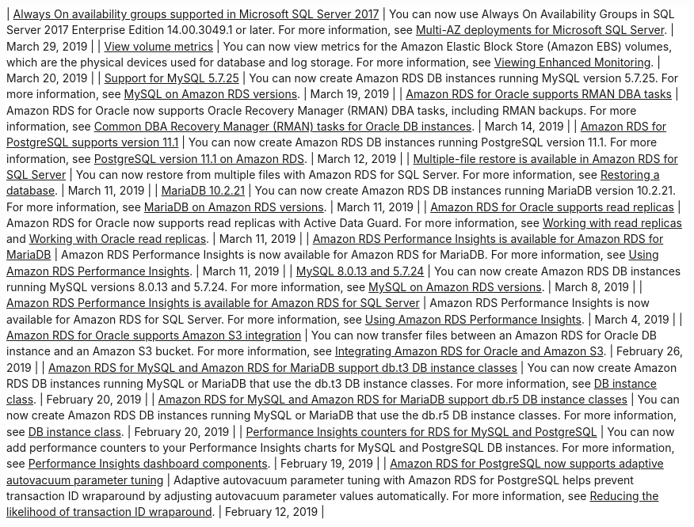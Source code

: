 | [Always On availability groups supported in Microsoft SQL Server 2017](#WhatsNew) | You can now use Always On Availability Groups in SQL Server 2017 Enterprise Edition 14\.00\.3049\.1 or later\. For more information, see [Multi\-AZ deployments for Microsoft SQL Server](https://docs.aws.amazon.com/AmazonRDS/latest/UserGuide/USER_SQLServerMultiAZ)\. | March 29, 2019 | 
| [View volume metrics](#WhatsNew) | You can now view metrics for the Amazon Elastic Block Store \(Amazon EBS\) volumes, which are the physical devices used for database and log storage\. For more information, see [ Viewing Enhanced Monitoring](https://docs.aws.amazon.com/AmazonRDS/latest/UserGuide/USER_Monitoring.OS.html#USER_Monitoring.OS.Viewing)\. | March 20, 2019 | 
| [Support for MySQL 5\.7\.25](#WhatsNew) | You can now create Amazon RDS DB instances running MySQL version 5\.7\.25\. For more information, see [MySQL on Amazon RDS versions](https://docs.aws.amazon.com/AmazonRDS/latest/UserGuide/CHAP_MySQL.html#MySQL.Concepts.VersionMgmt)\. | March 19, 2019 | 
| [Amazon RDS for Oracle supports RMAN DBA tasks](#WhatsNew) | Amazon RDS for Oracle now supports Oracle Recovery Manager \(RMAN\) DBA tasks, including RMAN backups\. For more information, see [ Common DBA Recovery Manager \(RMAN\) tasks for Oracle DB instances](https://docs.aws.amazon.com/AmazonRDS/latest/UserGuide/Appendix.Oracle.CommonDBATasks.RMAN.html)\. | March 14, 2019 | 
| [Amazon RDS for PostgreSQL supports version 11\.1](#WhatsNew) | You can now create Amazon RDS DB instances running PostgreSQL version 11\.1\. For more information, see [ PostgreSQL version 11\.1 on Amazon RDS](https://docs.aws.amazon.com/AmazonRDS/latest/UserGuide/CHAP_PostgreSQL.html#PostgreSQL.Concepts.General.version111)\.  | March 12, 2019 | 
| [Multiple\-file restore is available in Amazon RDS for SQL Server](#WhatsNew) | You can now restore from multiple files with Amazon RDS for SQL Server\. For more information, see [Restoring a database](https://docs.aws.amazon.com/AmazonRDS/latest/UserGuide/SQLServer.Procedural.Importing.html#SQLServer.Procedural.Importing.Native.Using.Restore)\. | March 11, 2019 | 
| [MariaDB 10\.2\.21](#WhatsNew) | You can now create Amazon RDS DB instances running MariaDB version 10\.2\.21\. For more information, see [MariaDB on Amazon RDS versions](https://docs.aws.amazon.com/AmazonRDS/latest/UserGuide/CHAP_MariaDB.html#MariaDB.Concepts.VersionMgmt)\. | March 11, 2019 | 
| [Amazon RDS for Oracle supports read replicas](#WhatsNew) | Amazon RDS for Oracle now supports read replicas with Active Data Guard\. For more information, see [Working with read replicas](https://docs.aws.amazon.com/AmazonRDS/latest/UserGuide/USER_ReadRepl.html) and [ Working with Oracle read replicas](https://docs.aws.amazon.com/AmazonRDS/latest/UserGuide/oracle-read-replicas.html)\. | March 11, 2019 | 
| [Amazon RDS Performance Insights is available for Amazon RDS for MariaDB](#WhatsNew) | Amazon RDS Performance Insights is now available for Amazon RDS for MariaDB\. For more information, see [Using Amazon RDS Performance Insights](https://docs.aws.amazon.com/AmazonRDS/latest/UserGuide/USER_PerfInsights.html)\. | March 11, 2019 | 
| [MySQL 8\.0\.13 and 5\.7\.24](#WhatsNew) | You can now create Amazon RDS DB instances running MySQL versions 8\.0\.13 and 5\.7\.24\. For more information, see [ MySQL on Amazon RDS versions](https://docs.aws.amazon.com/AmazonRDS/latest/UserGuide/CHAP_MySQL.html#MySQL.Concepts.VersionMgmt)\. | March 8, 2019 | 
| [Amazon RDS Performance Insights is available for Amazon RDS for SQL Server](#WhatsNew) | Amazon RDS Performance Insights is now available for Amazon RDS for SQL Server\. For more information, see [Using Amazon RDS Performance Insights](https://docs.aws.amazon.com/AmazonRDS/latest/UserGuide/USER_PerfInsights.html)\. | March 4, 2019 | 
| [Amazon RDS for Oracle supports Amazon S3 integration](#WhatsNew) | You can now transfer files between an Amazon RDS for Oracle DB instance and an Amazon S3 bucket\. For more information, see [Integrating Amazon RDS for Oracle and Amazon S3](https://docs.aws.amazon.com/AmazonRDS/latest/UserGuide/oracle-s3-integration.html)\. | February 26, 2019 | 
| [Amazon RDS for MySQL and Amazon RDS for MariaDB support db\.t3 DB instance classes](#WhatsNew) | You can now create Amazon RDS DB instances running MySQL or MariaDB that use the db\.t3 DB instance classes\. For more information, see [DB instance class](https://docs.aws.amazon.com/AmazonRDS/latest/UserGuide/Concepts.DBInstanceClass.html)\. | February 20, 2019 | 
| [Amazon RDS for MySQL and Amazon RDS for MariaDB support db\.r5 DB instance classes](#WhatsNew) | You can now create Amazon RDS DB instances running MySQL or MariaDB that use the db\.r5 DB instance classes\. For more information, see [DB instance class](https://docs.aws.amazon.com/AmazonRDS/latest/UserGuide/Concepts.DBInstanceClass.html)\. | February 20, 2019 | 
| [Performance Insights counters for RDS for MySQL and PostgreSQL](#WhatsNew) | You can now add performance counters to your Performance Insights charts for MySQL and PostgreSQL DB instances\. For more information, see [ Performance Insights dashboard components](https://docs.aws.amazon.com/AmazonRDS/latest/UserGuide/USER_PerfInsights.UsingDashboard.html#USER_PerfInsights.UsingDashboard.Components)\.  | February 19, 2019 | 
| [Amazon RDS for PostgreSQL now supports adaptive autovacuum parameter tuning](#WhatsNew) | Adaptive autovacuum parameter tuning with Amazon RDS for PostgreSQL helps prevent transaction ID wraparound by adjusting autovacuum parameter values automatically\. For more information, see [Reducing the likelihood of transaction ID wraparound](https://docs.aws.amazon.com/AmazonRDS/latest/UserGuide/Appendix.PostgreSQL.CommonDBATasks.html#Appendix.PostgreSQL.CommonDBATasks.Autovacuum.AdaptiveAutoVacuuming)\.  | February 12, 2019 | 